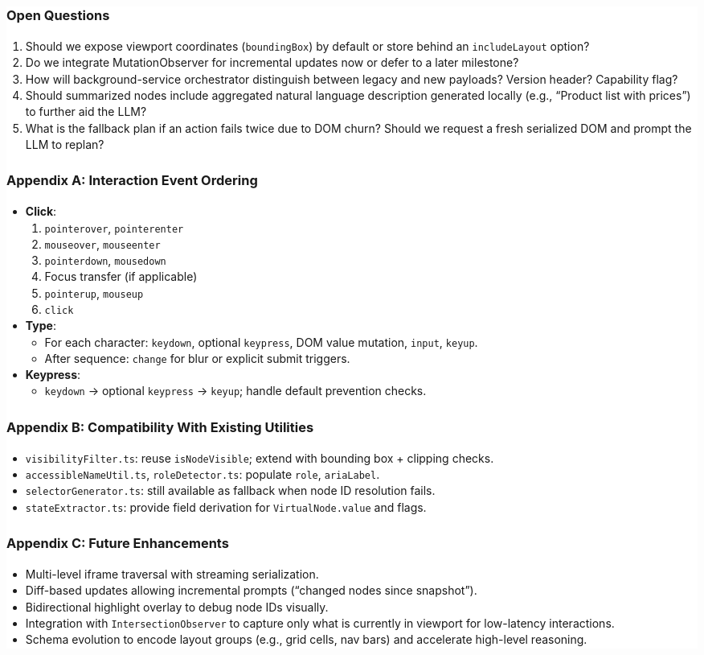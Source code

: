 ### Open Questions
1. Should we expose viewport coordinates (`boundingBox`) by default or store behind an `includeLayout` option?
2. Do we integrate MutationObserver for incremental updates now or defer to a later milestone?
3. How will background-service orchestrator distinguish between legacy and new payloads? Version header? Capability flag?
4. Should summarized nodes include aggregated natural language description generated locally (e.g., “Product list with prices”) to further aid the LLM?
5. What is the fallback plan if an action fails twice due to DOM churn? Should we request a fresh serialized DOM and prompt the LLM to replan?

### Appendix A: Interaction Event Ordering
- **Click**:
  1. `pointerover`, `pointerenter`
  2. `mouseover`, `mouseenter`
  3. `pointerdown`, `mousedown`
  4. Focus transfer (if applicable)
  5. `pointerup`, `mouseup`
  6. `click`
- **Type**:
  - For each character: `keydown`, optional `keypress`, DOM value mutation, `input`, `keyup`.
  - After sequence: `change` for blur or explicit submit triggers.
- **Keypress**:
  - `keydown` → optional `keypress` → `keyup`; handle default prevention checks.

### Appendix B: Compatibility With Existing Utilities
- `visibilityFilter.ts`: reuse `isNodeVisible`; extend with bounding box + clipping checks.
- `accessibleNameUtil.ts`, `roleDetector.ts`: populate `role`, `ariaLabel`.
- `selectorGenerator.ts`: still available as fallback when node ID resolution fails.
- `stateExtractor.ts`: provide field derivation for `VirtualNode.value` and flags.

### Appendix C: Future Enhancements
- Multi-level iframe traversal with streaming serialization.
- Diff-based updates allowing incremental prompts (“changed nodes since snapshot”).
- Bidirectional highlight overlay to debug node IDs visually.
- Integration with `IntersectionObserver` to capture only what is currently in viewport for low-latency interactions.
- Schema evolution to encode layout groups (e.g., grid cells, nav bars) and accelerate high-level reasoning.
